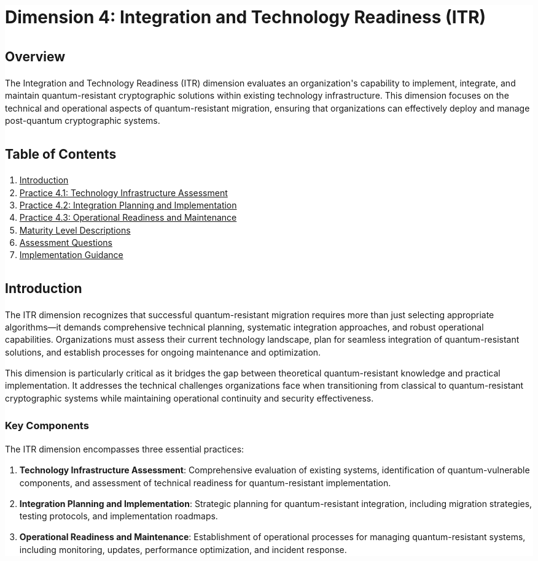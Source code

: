 # Dimension 4: Integration and Technology Readiness (ITR)

## Overview

The Integration and Technology Readiness (ITR) dimension evaluates an organization's capability to implement, integrate, and maintain quantum-resistant cryptographic solutions within existing technology infrastructure. This dimension focuses on the technical and operational aspects of quantum-resistant migration, ensuring that organizations can effectively deploy and manage post-quantum cryptographic systems.

## Table of Contents

1. [Introduction](#introduction)
2. [Practice 4.1: Technology Infrastructure Assessment](#practice-41-technology-infrastructure-assessment)
3. [Practice 4.2: Integration Planning and Implementation](#practice-42-integration-planning-and-implementation)
4. [Practice 4.3: Operational Readiness and Maintenance](#practice-43-operational-readiness-and-maintenance)
5. [Maturity Level Descriptions](#maturity-level-descriptions)
6. [Assessment Questions](#assessment-questions)
7. [Implementation Guidance](#implementation-guidance)

## Introduction

The ITR dimension recognizes that successful quantum-resistant migration requires more than just selecting appropriate algorithms—it demands comprehensive technical planning, systematic integration approaches, and robust operational capabilities. Organizations must assess their current technology landscape, plan for seamless integration of quantum-resistant solutions, and establish processes for ongoing maintenance and optimization.

This dimension is particularly critical as it bridges the gap between theoretical quantum-resistant knowledge and practical implementation. It addresses the technical challenges organizations face when transitioning from classical to quantum-resistant cryptographic systems while maintaining operational continuity and security effectiveness.

### Key Components

The ITR dimension encompasses three essential practices:

1. **Technology Infrastructure Assessment**: Comprehensive evaluation of existing systems, identification of quantum-vulnerable components, and assessment of technical readiness for quantum-resistant implementation.

2. **Integration Planning and Implementation**: Strategic planning for quantum-resistant integration, including migration strategies, testing protocols, and implementation roadmaps.

3. **Operational Readiness and Maintenance**: Establishment of operational processes for managing quantum-resistant systems, including monitoring, updates, performance optimization, and incident response.
